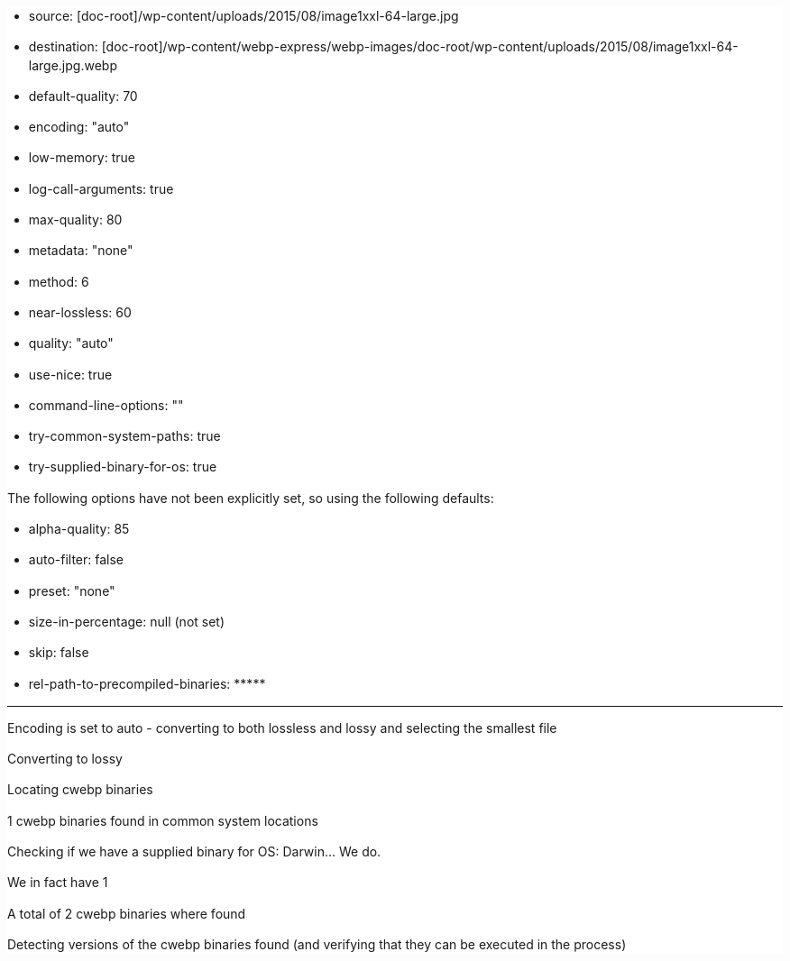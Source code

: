 - source: [doc-root]/wp-content/uploads/2015/08/image1xxl-64-large.jpg

- destination: [doc-root]/wp-content/webp-express/webp-images/doc-root/wp-content/uploads/2015/08/image1xxl-64-large.jpg.webp

- default-quality: 70

- encoding: "auto"

- low-memory: true

- log-call-arguments: true

- max-quality: 80

- metadata: "none"

- method: 6

- near-lossless: 60

- quality: "auto"

- use-nice: true

- command-line-options: ""

- try-common-system-paths: true

- try-supplied-binary-for-os: true


The following options have not been explicitly set, so using the following defaults:

- alpha-quality: 85

- auto-filter: false

- preset: "none"

- size-in-percentage: null (not set)

- skip: false

- rel-path-to-precompiled-binaries: *****

------------


Encoding is set to auto - converting to both lossless and lossy and selecting the smallest file


Converting to lossy

Locating cwebp binaries

1 cwebp binaries found in common system locations

Checking if we have a supplied binary for OS: Darwin... We do.

We in fact have 1

A total of 2 cwebp binaries where found

Detecting versions of the cwebp binaries found (and verifying that they can be executed in the process)
